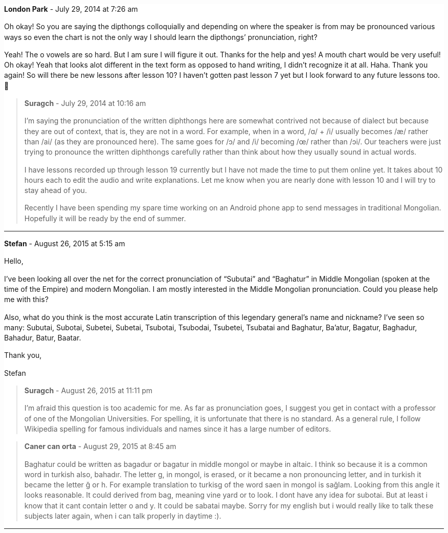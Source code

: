 
**London Park** - July 29, 2014 at 7:26 am

Oh okay! So you are saying the dipthongs colloquially and depending on where the speaker is from may be pronounced various ways so even the chart is not the only way I should learn the dipthongs’ pronunciation, right?

Yeah! The o vowels are so hard. But I am sure I will figure it out. Thanks for the help and yes! A mouth chart would be very useful!
Oh okay! Yeah that looks alot different in the text form as opposed to hand writing, I didn’t recognize it at all. Haha. Thank you again! So will there be new lessons after lesson 10? I haven’t gotten past lesson 7 yet but I look forward to any future lessons too. 🙂

> **Suragch** - July 29, 2014 at 10:16 am
> 
> I’m saying the pronunciation of the written diphthongs here are somewhat contrived not because of dialect but because they are out of context, that is, they are not in a word. For example, when in a word, /ɑ/ + /i/ usually becomes /æ/ rather than /ai/ (as they are pronounced here). The same goes for /ɔ/ and /i/ becoming /œ/ rather than /ɔi/. Our teachers were just trying to pronounce the written diphthongs carefully rather than think about how they usually sound in actual words.
> 
> I have lessons recorded up through lesson 19 currently but I have not made the time to put them online yet. It takes about 10 hours each to edit the audio and write explanations. Let me know when you are nearly done with lesson 10 and I will try to stay ahead of you. 
> 
> Recently I have been spending my spare time working on an Android phone app to send messages in traditional Mongolian. Hopefully it will be ready by the end of summer.

---

**Stefan** - August 26, 2015 at 5:15 am

Hello,

I’ve been looking all over the net for the correct pronunciation of “Subutai” and “Baghatur” in Middle Mongolian (spoken at the time of the Empire) and modern Mongolian. I am mostly interested in the Middle Mongolian pronunciation. Could you please help me with this?

Also, what do you think is the most accurate Latin transcription of this legendary general’s name and nickname? I’ve seen so many: Subutai, Subotai, Subetei, Subetai, Tsubotai, Tsubodai, Tsubetei, Tsubatai and Baghatur, Ba’atur, Bagatur, Baghadur, Bahadur, Batur, Baatar.

Thank you,

Stefan

> **Suragch** - August 26, 2015 at 11:11 pm
> 
> I’m afraid this question is too academic for me. As far as pronunciation goes, I suggest you get in contact with a professor of one of the Mongolian Universities. For spelling, it is unfortunate that there is no standard. As a general rule, I follow Wikipedia spelling for famous individuals and names since it has a large number of editors.

> **Caner can orta** - August 29, 2015 at 8:45 am
> 
> Baghatur could be written as bagadur or bagatur in middle mongol or maybe in altaic. I think so because it is a common word in turkish also, bahadır. The letter g, in mongol, is erased, or it became a non pronouncing letter, and in turkish it became the letter ğ or h.
> For example translation to turkisg of the word saen in mongol is sağlam.
> Looking from this angle it looks reasonable. It could derived from bag, meaning vine yard or to look.
> I dont have any idea for subotai. But at least i know that it cant contain letter o and y. It could be sabatai maybe.
> Sorry for my english but i would really like to talk these subjects later again, when i can talk properly in daytime :).

---